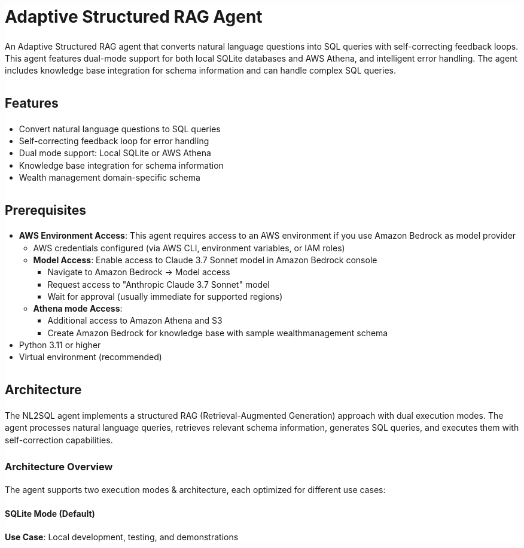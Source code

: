 # Adaptive Structured RAG Agent

An Adaptive Structured RAG agent that converts natural language questions into SQL queries with self-correcting feedback loops. This agent features dual-mode support for both local SQLite databases and AWS Athena, and intelligent error handling. The agent includes knowledge base integration for schema information and can handle complex SQL queries.

## Features

- Convert natural language questions to SQL queries
- Self-correcting feedback loop for error handling
- Dual mode support: Local SQLite or AWS Athena
- Knowledge base integration for schema information
- Wealth management domain-specific schema

## Prerequisites

- **AWS Environment Access**: This agent requires access to an AWS environment if you use Amazon Bedrock as model provider
  - AWS credentials configured (via AWS CLI, environment variables, or IAM roles)
  - **Model Access**: Enable access to Claude 3.7 Sonnet model in Amazon Bedrock console
    - Navigate to Amazon Bedrock → Model access
    - Request access to "Anthropic Claude 3.7 Sonnet" model
    - Wait for approval (usually immediate for supported regions)
  - **Athena mode Access**: 
    - Additional access to Amazon Athena and S3
    - Create Amazon Bedrock for knowledge base with sample wealthmanagement schema
- Python 3.11 or higher
- Virtual environment (recommended)

## Architecture

The NL2SQL agent implements a structured RAG (Retrieval-Augmented Generation) approach with dual execution modes. The agent processes natural language queries, retrieves relevant schema information, generates SQL queries, and executes them with self-correction capabilities.

### Architecture Overview

The agent supports two execution modes & architecture, each optimized for different use cases:

#### SQLite Mode (Default)
**Use Case**: Local development, testing, and demonstrations
